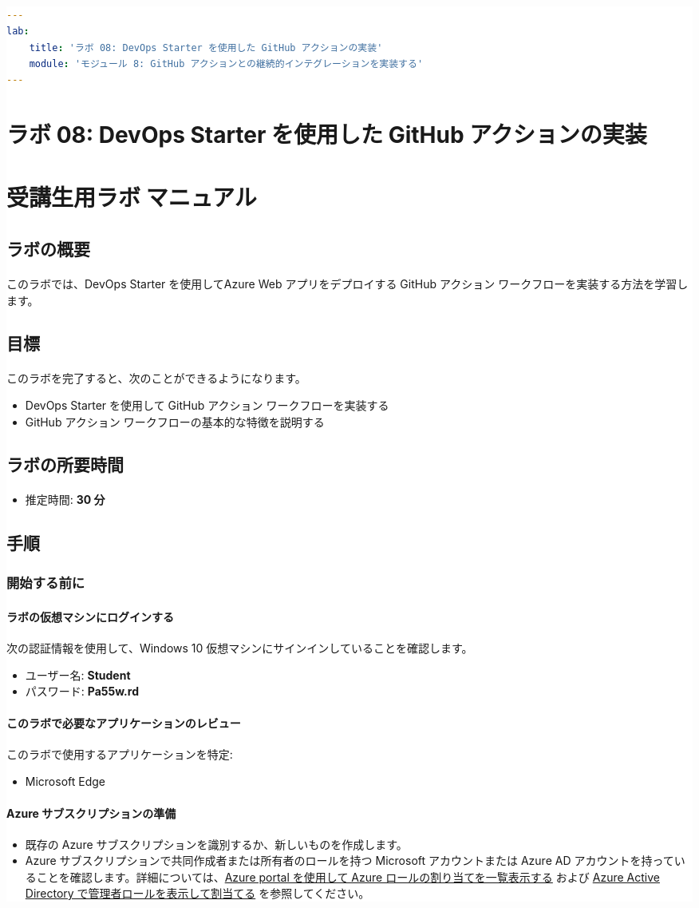 ```yaml
---
lab:
    title: 'ラボ 08: DevOps Starter を使用した GitHub アクションの実装'
    module: 'モジュール 8: GitHub アクションとの継続的インテグレーションを実装する'
---
```


# ラボ 08: DevOps Starter を使用した GitHub アクションの実装
# 受講生用ラボ マニュアル

## ラボの概要

このラボでは、DevOps Starter を使用してAzure Web アプリをデプロイする GitHub アクション ワークフローを実装する方法を学習します。

## 目標

このラボを完了すると、次のことができるようになります。

- DevOps Starter を使用して GitHub アクション ワークフローを実装する
- GitHub アクション ワークフローの基本的な特徴を説明する

## ラボの所要時間

-   推定時間: **30 分**

## 手順

### 開始する前に

#### ラボの仮想マシンにログインする

次の認証情報を使用して、Windows 10 仮想マシンにサインインしていることを確認します。
    
-   ユーザー名: **Student**
-   パスワード: **Pa55w.rd**

#### このラボで必要なアプリケーションのレビュー

このラボで使用するアプリケーションを特定:
  
-   Microsoft Edge

#### Azure サブスクリプションの準備

-   既存の Azure サブスクリプションを識別するか、新しいものを作成します。
-   Azure サブスクリプションで共同作成者または所有者のロールを持つ Microsoft アカウントまたは Azure AD アカウントを持っていることを確認します。詳細については、[Azure portal を使用して Azure ロールの割り当てを一覧表示する](https://docs.microsoft.com/ja-jp/azure/role-based-access-control/role-assignments-list-portal) および [Azure Active Directory で管理者ロールを表示して割当てる](https://docs.microsoft.com/ja-jp/azure/active-directory/roles/manage-roles-portal#view-my-roles) を参照してください。

